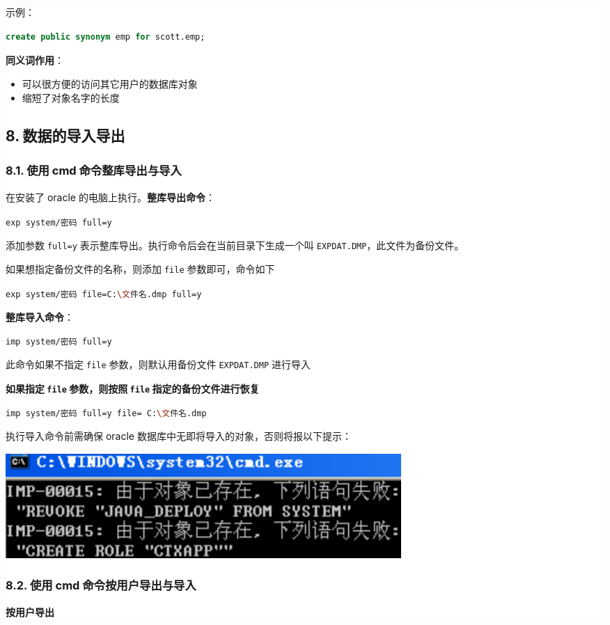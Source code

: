 示例：

```sql
create public synonym emp for scott.emp;
```

**同义词作用**：

- 可以很方便的访问其它用户的数据库对象
- 缩短了对象名字的长度

## 8. 数据的导入导出

### 8.1. 使用 cmd 命令整库导出与导入

在安装了 oracle 的电脑上执行。**整库导出命令**：

```bash
exp system/密码 full=y
```

添加参数 `full=y` 表示整库导出。执行命令后会在当前目录下生成一个叫 `EXPDAT.DMP`，此文件为备份文件。

如果想指定备份文件的名称，则添加 `file` 参数即可，命令如下

```bash
exp system/密码 file=C:\文件名.dmp full=y
```

**整库导入命令**：

```bash
imp system/密码 full=y
```

此命令如果不指定 `file` 参数，则默认用备份文件 `EXPDAT.DMP` 进行导入

**如果指定 `file` 参数，则按照 `file` 指定的备份文件进行恢复**

```bash
imp system/密码 full=y file= C:\文件名.dmp
```

执行导入命令前需确保 oracle 数据库中无即将导入的对象，否则将报以下提示：

![](images/20211220103450969_5261.png)

### 8.2. 使用 cmd 命令按用户导出与导入

**按用户导出**
